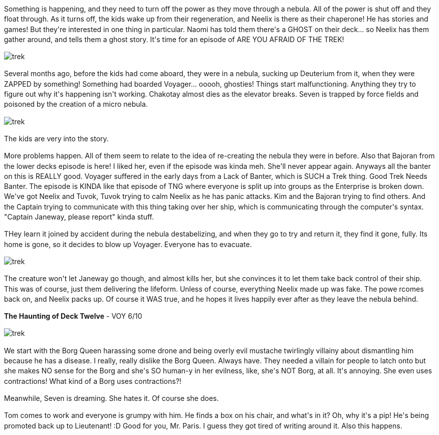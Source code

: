 Something is happening, and they need to turn off the power as they move through a nebula. All of the power is shut off and they float through. As it turns off, the kids wake up from their regeneration, and Neelix is there as their chaperone! He has stories and games! But they're interested in one thing in particular. Naomi has told them there's a GHOST on their deck... so Neelix has them gather around, and tells them a ghost story. It's time for an episode of ARE YOU AFRAID OF THE TREK!

<img src="https://imgur.com/Q3p69Yf.png" alt="trek">

Several months ago, before the kids had come aboard, they were in a nebula, sucking up Deuterium from it, when they were ZAPPED by something! Something had boarded Voyager... ooooh, ghosties! Things start malfunctioning. Anything they try to figure out why it's happening isn't working. Chakotay almost dies as the elevator breaks. Seven is trapped by force fields and poisoned by the creation of a micro nebula.

<img src="https://imgur.com/s1q86nz.png" alt="trek">

The kids are very into the story.

More problems happen. All of them seem to relate to the idea of re-creating the nebula they were in before. Also that Bajoran from the lower decks episode is here! I liked her, even if the episode was kinda meh. She'll never appear again. Anyways all the banter on this is REALLY good. Voyager suffered in the early days from a Lack of Banter, which is SUCH a Trek thing. Good Trek Needs Banter. The episode is KINDA like that episode of TNG where everyone is split up into groups as the Enterprise is broken down. We've got Neelix and Tuvok, Tuvok trying to calm Neelix as he has panic attacks. Kim and the Bajoran trying to find others. And the Captain trying to communicate with this thing taking over her ship, which is communicating through the computer's syntax. "Captain Janeway, please report" kinda stuff.

THey learn it joined by accident during the nebula destabelizing, and when they go to try and return it, they find it gone, fully. Its home is gone, so it decides to blow up Voyager. Everyone has to evacuate. 

<img src="https://imgur.com/Dcyco3b.png" alt="trek">

The creature won't let Janeway go though, and almost kills her, but she convinces it to let them take back control of their ship. This was of course, just them delivering the lifeform. Unless of course, everything Neelix made up was fake. The powe rcomes back on, and Neelix packs up. Of course it WAS true, and he hopes it lives happily ever after as they leave the nebula behind.



**The Haunting of Deck Twelve** - VOY
6/10

<img src="https://imgur.com/0r5GCuU.png" alt="trek">

We start with the Borg Queen harassing some drone and being overly evil mustache twirlingly villainy about dismantling him because he has a disease. I really, really dislike the Borg Queen. Always have. They needed a villain for people to latch onto but she makes NO sense for the Borg and she's SO human-y in her evilness, like, she's NOT Borg, at all. It's annoying. She even uses contractions! What kind of a Borg uses contractions?!

Meanwhile, Seven is dreaming. She hates it. Of course she does.

Tom comes to work and everyone is grumpy with him. He finds a box on his chair, and what's in it? Oh, why it's a pip! He's being promoted back up to Lieutenant! :D Good for you, Mr. Paris. I guess they got tired of writing around it. Also this happens.

